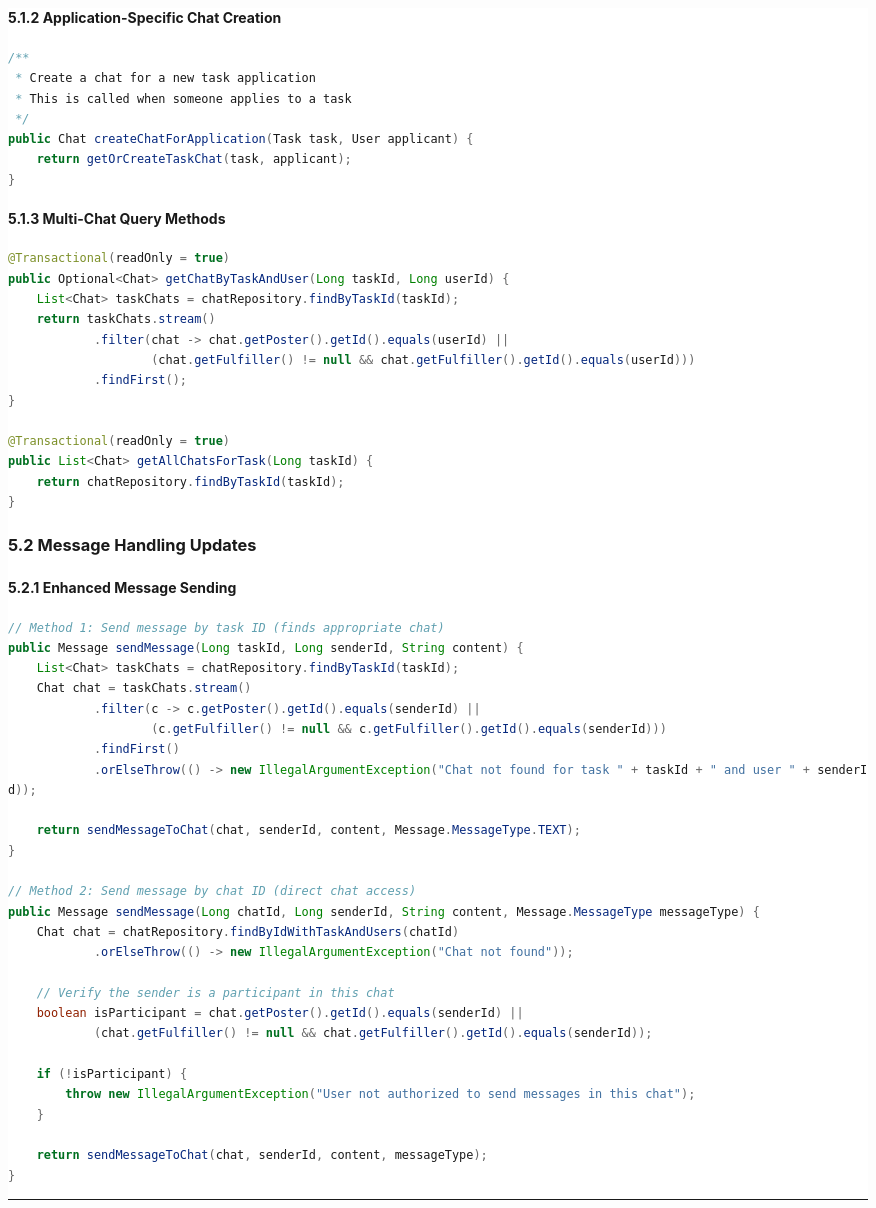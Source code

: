 #### 5.1.2 Application-Specific Chat Creation
```java
/**
 * Create a chat for a new task application
 * This is called when someone applies to a task
 */
public Chat createChatForApplication(Task task, User applicant) {
    return getOrCreateTaskChat(task, applicant);
}
```

#### 5.1.3 Multi-Chat Query Methods
```java
@Transactional(readOnly = true)
public Optional<Chat> getChatByTaskAndUser(Long taskId, Long userId) {
    List<Chat> taskChats = chatRepository.findByTaskId(taskId);
    return taskChats.stream()
            .filter(chat -> chat.getPoster().getId().equals(userId) ||
                    (chat.getFulfiller() != null && chat.getFulfiller().getId().equals(userId)))
            .findFirst();
}

@Transactional(readOnly = true)
public List<Chat> getAllChatsForTask(Long taskId) {
    return chatRepository.findByTaskId(taskId);
}
```

### 5.2 Message Handling Updates

#### 5.2.1 Enhanced Message Sending
```java
// Method 1: Send message by task ID (finds appropriate chat)
public Message sendMessage(Long taskId, Long senderId, String content) {
    List<Chat> taskChats = chatRepository.findByTaskId(taskId);
    Chat chat = taskChats.stream()
            .filter(c -> c.getPoster().getId().equals(senderId) ||
                    (c.getFulfiller() != null && c.getFulfiller().getId().equals(senderId)))
            .findFirst()
            .orElseThrow(() -> new IllegalArgumentException("Chat not found for task " + taskId + " and user " + senderId));
    
    return sendMessageToChat(chat, senderId, content, Message.MessageType.TEXT);
}

// Method 2: Send message by chat ID (direct chat access)
public Message sendMessage(Long chatId, Long senderId, String content, Message.MessageType messageType) {
    Chat chat = chatRepository.findByIdWithTaskAndUsers(chatId)
            .orElseThrow(() -> new IllegalArgumentException("Chat not found"));

    // Verify the sender is a participant in this chat
    boolean isParticipant = chat.getPoster().getId().equals(senderId) ||
            (chat.getFulfiller() != null && chat.getFulfiller().getId().equals(senderId));
    
    if (!isParticipant) {
        throw new IllegalArgumentException("User not authorized to send messages in this chat");
    }

    return sendMessageToChat(chat, senderId, content, messageType);
}
```

---